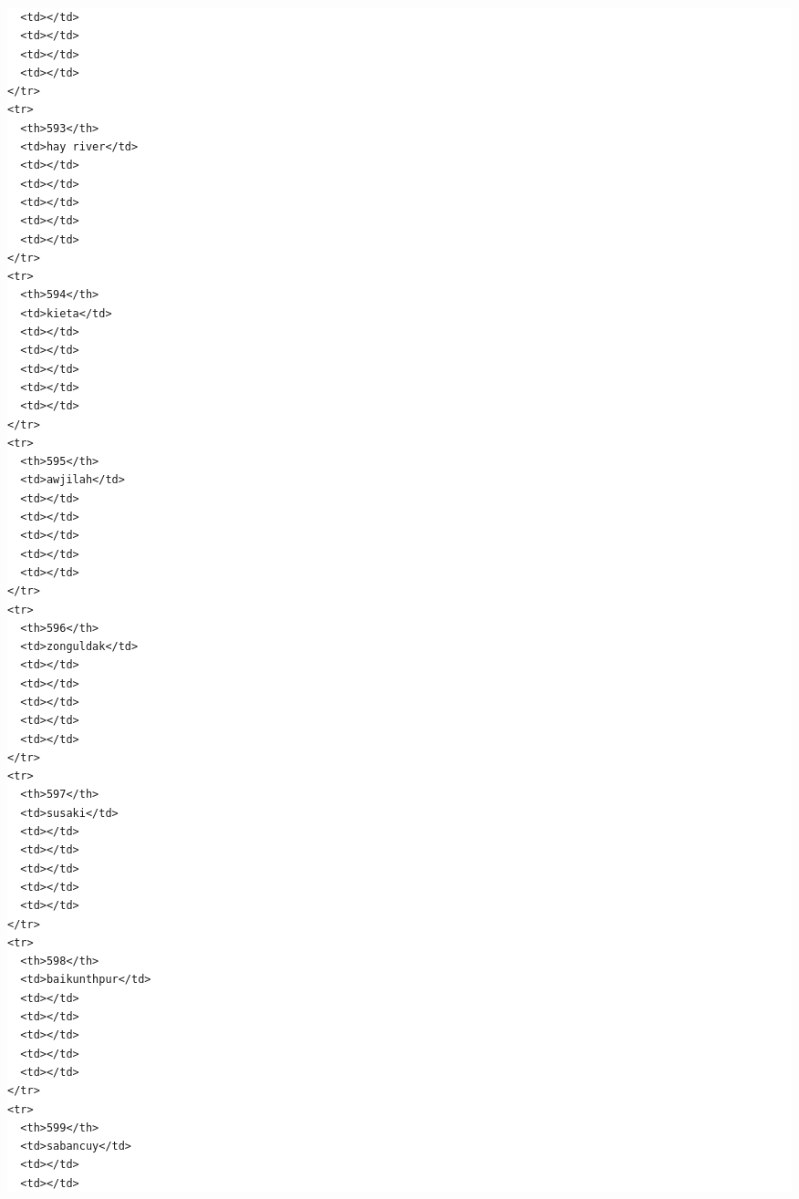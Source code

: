       <td></td>
      <td></td>
      <td></td>
      <td></td>
    </tr>
    <tr>
      <th>593</th>
      <td>hay river</td>
      <td></td>
      <td></td>
      <td></td>
      <td></td>
      <td></td>
    </tr>
    <tr>
      <th>594</th>
      <td>kieta</td>
      <td></td>
      <td></td>
      <td></td>
      <td></td>
      <td></td>
    </tr>
    <tr>
      <th>595</th>
      <td>awjilah</td>
      <td></td>
      <td></td>
      <td></td>
      <td></td>
      <td></td>
    </tr>
    <tr>
      <th>596</th>
      <td>zonguldak</td>
      <td></td>
      <td></td>
      <td></td>
      <td></td>
      <td></td>
    </tr>
    <tr>
      <th>597</th>
      <td>susaki</td>
      <td></td>
      <td></td>
      <td></td>
      <td></td>
      <td></td>
    </tr>
    <tr>
      <th>598</th>
      <td>baikunthpur</td>
      <td></td>
      <td></td>
      <td></td>
      <td></td>
      <td></td>
    </tr>
    <tr>
      <th>599</th>
      <td>sabancuy</td>
      <td></td>
      <td></td>